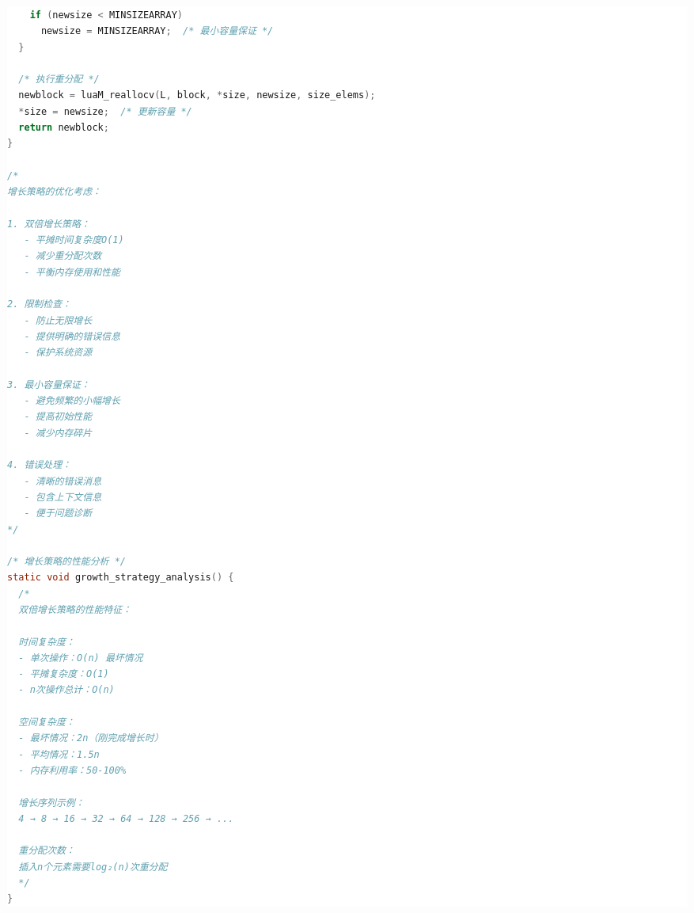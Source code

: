 ```c
    if (newsize < MINSIZEARRAY)
      newsize = MINSIZEARRAY;  /* 最小容量保证 */
  }

  /* 执行重分配 */
  newblock = luaM_reallocv(L, block, *size, newsize, size_elems);
  *size = newsize;  /* 更新容量 */
  return newblock;
}

/*
增长策略的优化考虑：

1. 双倍增长策略：
   - 平摊时间复杂度O(1)
   - 减少重分配次数
   - 平衡内存使用和性能

2. 限制检查：
   - 防止无限增长
   - 提供明确的错误信息
   - 保护系统资源

3. 最小容量保证：
   - 避免频繁的小幅增长
   - 提高初始性能
   - 减少内存碎片

4. 错误处理：
   - 清晰的错误消息
   - 包含上下文信息
   - 便于问题诊断
*/

/* 增长策略的性能分析 */
static void growth_strategy_analysis() {
  /*
  双倍增长策略的性能特征：

  时间复杂度：
  - 单次操作：O(n) 最坏情况
  - 平摊复杂度：O(1)
  - n次操作总计：O(n)

  空间复杂度：
  - 最坏情况：2n（刚完成增长时）
  - 平均情况：1.5n
  - 内存利用率：50-100%

  增长序列示例：
  4 → 8 → 16 → 32 → 64 → 128 → 256 → ...

  重分配次数：
  插入n个元素需要log₂(n)次重分配
  */
}
```
